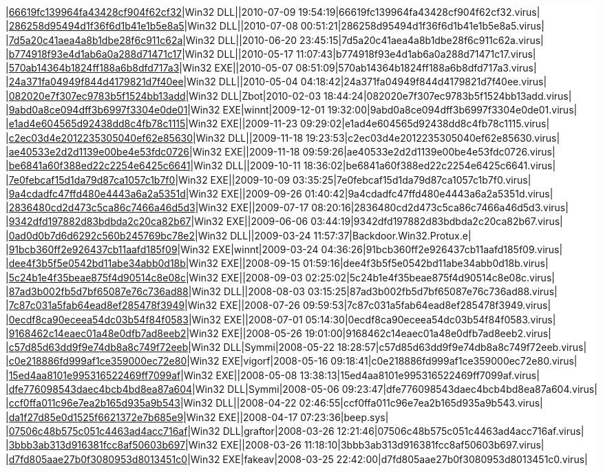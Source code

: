 |[66619fc139964fa43428cf904f62cf32](https://www.virustotal.com/gui/file/66619fc139964fa43428cf904f62cf32)|Win32 DLL||2010-07-09 19:54:19|66619fc139964fa43428cf904f62cf32.virus|
|[286258d95494d1f36f6d1b41e1b5e8a5](https://www.virustotal.com/gui/file/286258d95494d1f36f6d1b41e1b5e8a5)|Win32 DLL||2010-07-08 00:51:21|286258d95494d1f36f6d1b41e1b5e8a5.virus|
|[7d5a20c41aea4a8b1dbe28f6c911c62a](https://www.virustotal.com/gui/file/7d5a20c41aea4a8b1dbe28f6c911c62a)|Win32 DLL||2010-06-20 23:45:15|7d5a20c41aea4a8b1dbe28f6c911c62a.virus|
|[b774918f93e4d1ab6a0a288d71471c17](https://www.virustotal.com/gui/file/b774918f93e4d1ab6a0a288d71471c17)|Win32 DLL||2010-05-17 11:07:43|b774918f93e4d1ab6a0a288d71471c17.virus|
|[570ab14364b1824ff188a6b8dfd717a3](https://www.virustotal.com/gui/file/570ab14364b1824ff188a6b8dfd717a3)|Win32 EXE||2010-05-07 08:51:09|570ab14364b1824ff188a6b8dfd717a3.virus|
|[24a371fa04949f844d4179821d7f40ee](https://www.virustotal.com/gui/file/24a371fa04949f844d4179821d7f40ee)|Win32 DLL||2010-05-04 04:18:42|24a371fa04949f844d4179821d7f40ee.virus|
|[082020e7f307ec9783b5f1524bb13add](https://www.virustotal.com/gui/file/082020e7f307ec9783b5f1524bb13add)|Win32 DLL|Zbot|2010-02-03 18:44:24|082020e7f307ec9783b5f1524bb13add.virus|
|[9abd0a8ce094dff3b6997f3304e0de01](https://www.virustotal.com/gui/file/9abd0a8ce094dff3b6997f3304e0de01)|Win32 EXE|winnt|2009-12-01 19:32:00|9abd0a8ce094dff3b6997f3304e0de01.virus|
|[e1ad4e604565d92438dd8c4fb78c1115](https://www.virustotal.com/gui/file/e1ad4e604565d92438dd8c4fb78c1115)|Win32 EXE||2009-11-23 09:29:02|e1ad4e604565d92438dd8c4fb78c1115.virus|
|[c2ec03d4e2012235305040ef62e85630](https://www.virustotal.com/gui/file/c2ec03d4e2012235305040ef62e85630)|Win32 DLL||2009-11-18 19:23:53|c2ec03d4e2012235305040ef62e85630.virus|
|[ae40533e2d2d1139e00be4e53fdc0726](https://www.virustotal.com/gui/file/ae40533e2d2d1139e00be4e53fdc0726)|Win32 EXE||2009-11-18 09:59:26|ae40533e2d2d1139e00be4e53fdc0726.virus|
|[be6841a60f388ed22c2254e6425c6641](https://www.virustotal.com/gui/file/be6841a60f388ed22c2254e6425c6641)|Win32 DLL||2009-10-11 18:36:02|be6841a60f388ed22c2254e6425c6641.virus|
|[7e0febcaf15d1da79d87ca1057c1b7f0](https://www.virustotal.com/gui/file/7e0febcaf15d1da79d87ca1057c1b7f0)|Win32 EXE||2009-10-09 03:35:25|7e0febcaf15d1da79d87ca1057c1b7f0.virus|
|[9a4cdadfc47ffd480e4443a6a2a5351d](https://www.virustotal.com/gui/file/9a4cdadfc47ffd480e4443a6a2a5351d)|Win32 EXE||2009-09-26 01:40:42|9a4cdadfc47ffd480e4443a6a2a5351d.virus|
|[2836480cd2d473c5ca86c7466a46d5d3](https://www.virustotal.com/gui/file/2836480cd2d473c5ca86c7466a46d5d3)|Win32 EXE||2009-07-17 08:20:16|2836480cd2d473c5ca86c7466a46d5d3.virus|
|[9342dfd197882d83bdbda2c20ca82b67](https://www.virustotal.com/gui/file/9342dfd197882d83bdbda2c20ca82b67)|Win32 EXE||2009-06-06 03:44:19|9342dfd197882d83bdbda2c20ca82b67.virus|
|[0ad0d0b7d6d6292c560b245769bc78e2](https://www.virustotal.com/gui/file/0ad0d0b7d6d6292c560b245769bc78e2)|Win32 DLL||2009-03-24 11:57:37|Backdoor.Win32.Protux.e|
|[91bcb360ff2e926437cb11aafd185f09](https://www.virustotal.com/gui/file/91bcb360ff2e926437cb11aafd185f09)|Win32 EXE|winnt|2009-03-24 04:36:26|91bcb360ff2e926437cb11aafd185f09.virus|
|[dee4f3b5f5e0542bd11abe34abb0d18b](https://www.virustotal.com/gui/file/dee4f3b5f5e0542bd11abe34abb0d18b)|Win32 EXE||2008-09-15 01:59:16|dee4f3b5f5e0542bd11abe34abb0d18b.virus|
|[5c24b1e4f35beae875f4d90514c8e08c](https://www.virustotal.com/gui/file/5c24b1e4f35beae875f4d90514c8e08c)|Win32 EXE||2008-09-03 02:25:02|5c24b1e4f35beae875f4d90514c8e08c.virus|
|[87ad3b002fb5d7bf65087e76c736ad88](https://www.virustotal.com/gui/file/87ad3b002fb5d7bf65087e76c736ad88)|Win32 DLL||2008-08-03 03:15:25|87ad3b002fb5d7bf65087e76c736ad88.virus|
|[7c87c031a5fab64ead8ef285478f3949](https://www.virustotal.com/gui/file/7c87c031a5fab64ead8ef285478f3949)|Win32 EXE||2008-07-26 09:59:53|7c87c031a5fab64ead8ef285478f3949.virus|
|[0ecdf8ca90eceea54dc03b54f84f0583](https://www.virustotal.com/gui/file/0ecdf8ca90eceea54dc03b54f84f0583)|Win32 EXE||2008-07-01 05:14:30|0ecdf8ca90eceea54dc03b54f84f0583.virus|
|[9168462c14eaec01a48e0dfb7ad8eeb2](https://www.virustotal.com/gui/file/9168462c14eaec01a48e0dfb7ad8eeb2)|Win32 EXE||2008-05-26 19:01:00|9168462c14eaec01a48e0dfb7ad8eeb2.virus|
|[c57d85d63dd9f9e74db8a8c749f72eeb](https://www.virustotal.com/gui/file/c57d85d63dd9f9e74db8a8c749f72eeb)|Win32 DLL|Symmi|2008-05-22 18:28:57|c57d85d63dd9f9e74db8a8c749f72eeb.virus|
|[c0e218886fd999af1ce359000ec72e80](https://www.virustotal.com/gui/file/c0e218886fd999af1ce359000ec72e80)|Win32 EXE|vigorf|2008-05-16 09:18:41|c0e218886fd999af1ce359000ec72e80.virus|
|[15ed4aa8101e995316522469ff7099af](https://www.virustotal.com/gui/file/15ed4aa8101e995316522469ff7099af)|Win32 EXE||2008-05-08 13:38:13|15ed4aa8101e995316522469ff7099af.virus|
|[dfe776098543daec4bcb4bd8ea87a604](https://www.virustotal.com/gui/file/dfe776098543daec4bcb4bd8ea87a604)|Win32 DLL|Symmi|2008-05-06 09:23:47|dfe776098543daec4bcb4bd8ea87a604.virus|
|[ccf0ffa011c96e7ea2b165d935a9b543](https://www.virustotal.com/gui/file/ccf0ffa011c96e7ea2b165d935a9b543)|Win32 DLL||2008-04-22 02:46:55|ccf0ffa011c96e7ea2b165d935a9b543.virus|
|[da1f27d85e0d1525f6621372e7b685e9](https://www.virustotal.com/gui/file/da1f27d85e0d1525f6621372e7b685e9)|Win32 EXE||2008-04-17 07:23:36|beep.sys|
|[07506c48b575c051c4463ad4acc716af](https://www.virustotal.com/gui/file/07506c48b575c051c4463ad4acc716af)|Win32 DLL|graftor|2008-03-26 12:21:46|07506c48b575c051c4463ad4acc716af.virus|
|[3bbb3ab313d916381fcc8af50603b697](https://www.virustotal.com/gui/file/3bbb3ab313d916381fcc8af50603b697)|Win32 EXE||2008-03-26 11:18:10|3bbb3ab313d916381fcc8af50603b697.virus|
|[d7fd805aae27b0f3080953d8013451c0](https://www.virustotal.com/gui/file/d7fd805aae27b0f3080953d8013451c0)|Win32 EXE|fakeav|2008-03-25 22:42:00|d7fd805aae27b0f3080953d8013451c0.virus|